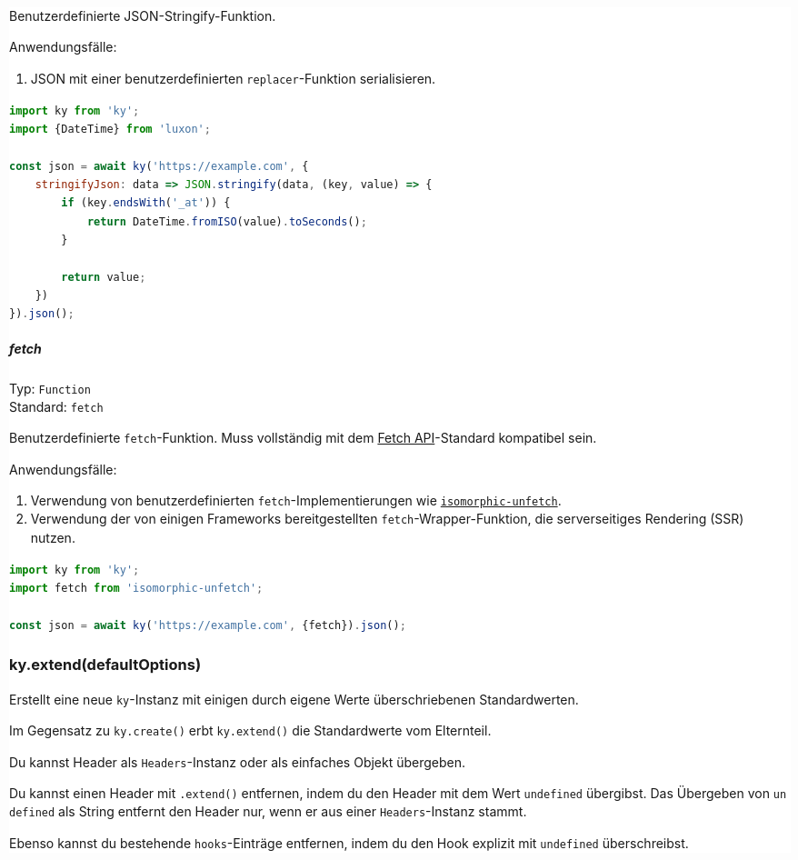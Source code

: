 Benutzerdefinierte JSON-Stringify-Funktion.

Anwendungsfälle:
1. JSON mit einer benutzerdefinierten `replacer`-Funktion serialisieren.

```js
import ky from 'ky';
import {DateTime} from 'luxon';

const json = await ky('https://example.com', {
	stringifyJson: data => JSON.stringify(data, (key, value) => {
		if (key.endsWith('_at')) {
			return DateTime.fromISO(value).toSeconds();
		}

		return value;
	})
}).json();
```

##### fetch

Typ: `Function`\
Standard: `fetch`

Benutzerdefinierte `fetch`-Funktion.
Muss vollständig mit dem [Fetch API](https://developer.mozilla.org/en-US/docs/Web/API/Fetch_API)-Standard kompatibel sein.

Anwendungsfälle:
1. Verwendung von benutzerdefinierten `fetch`-Implementierungen wie [`isomorphic-unfetch`](https://www.npmjs.com/package/isomorphic-unfetch).
2. Verwendung der von einigen Frameworks bereitgestellten `fetch`-Wrapper-Funktion, die serverseitiges Rendering (SSR) nutzen.

```js
import ky from 'ky';
import fetch from 'isomorphic-unfetch';

const json = await ky('https://example.com', {fetch}).json();
```

### ky.extend(defaultOptions)

Erstellt eine neue `ky`-Instanz mit einigen durch eigene Werte überschriebenen Standardwerten.

Im Gegensatz zu `ky.create()` erbt `ky.extend()` die Standardwerte vom Elternteil.

Du kannst Header als `Headers`-Instanz oder als einfaches Objekt übergeben.

Du kannst einen Header mit `.extend()` entfernen, indem du den Header mit dem Wert `undefined` übergibst.
Das Übergeben von `undefined` als String entfernt den Header nur, wenn er aus einer `Headers`-Instanz stammt.

Ebenso kannst du bestehende `hooks`-Einträge entfernen, indem du den Hook explizit mit `undefined` überschreibst.
